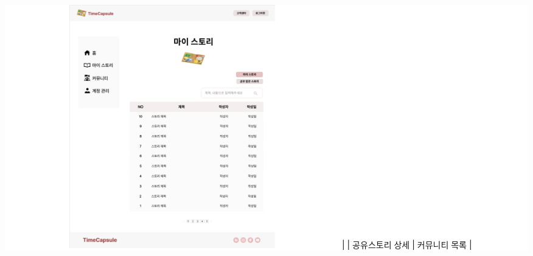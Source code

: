 <img src="src/main/resources/static/docs/share-story-list.png" width="550" height="400" alt="공유스토리 목록">    |
|                                                  공유스토리 상세                                                   |                                                    커뮤니티 목록                                                    |